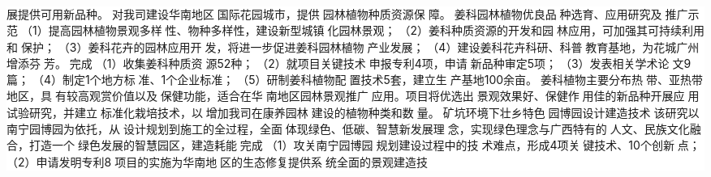 展提供可用新品种。
对我司建设华南地区
国际花园城市，提供
园林植物种质资源保
障。
姜科园林植物优良品
种选育、应用研究及
推广示范
（1）提高园林植物景观多样
性、物种多样性，建设新型城镇
化园林景观；
（2）姜科种质资源的开发和园
林应用，可加强其可持续利用和
保护；
（3）姜科花卉的园林应用开
发，将进一步促进姜科园林植物
产业发展；
（4）建设姜科花卉科研、科普
教育基地，为花城广州增添芬
芳。
完成
（1）收集姜科种质资
源52种；
（2）就项目关键技术
申报专利4项，申请
新品种审定5项；
（3）发表相关学术论
文9篇；
（4）制定1个地方标
准、1个企业标准；
（5）研制姜科植物配
置技术5套，建立生
产基地100余亩。
姜科植物主要分布热
带、亚热带地区，具
有较高观赏价值以及
保健功能，适合在华
南地区园林景观推广
应用。项目将优选出
景观效果好、保健作
用佳的新品种开展应
用试验研究，并建立
标准化栽培技术，以
增加我司在康养园林
建设的植物种类和数
量。
矿坑环境下壮乡特色
园博园设计建造技术
该研究以南宁园博园为依托，从
设计规划到施工的全过程，全面
体现绿色、低碳、智慧新发展理
念，实现绿色理念与广西特有的
人文、民族文化融合，打造一个
绿色发展的智慧园区，建造耗能
完成
（1）攻关南宁园博园
规划建设过程中的技
术难点，形成4项关
键技术、10个创新
点；
（2）申请发明专利8
项目的实施为华南地
区的生态修复提供系
统全面的景观建造技